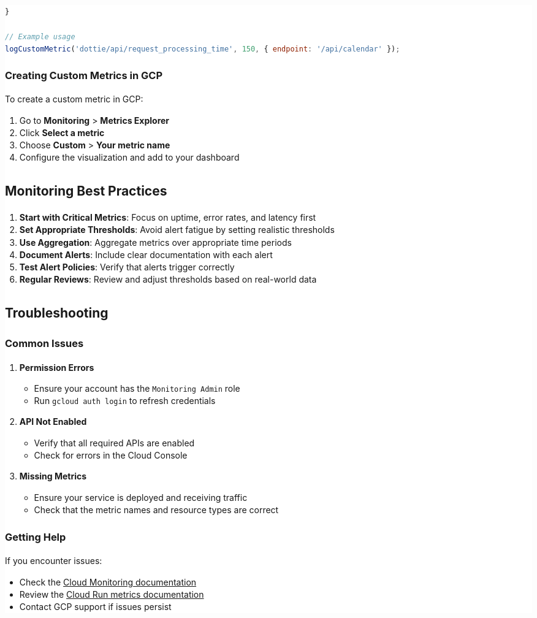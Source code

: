 ```javascript
}

// Example usage
logCustomMetric('dottie/api/request_processing_time', 150, { endpoint: '/api/calendar' });
```

### Creating Custom Metrics in GCP

To create a custom metric in GCP:

1. Go to **Monitoring** > **Metrics Explorer**
2. Click **Select a metric**
3. Choose **Custom** > **Your metric name**
4. Configure the visualization and add to your dashboard

## Monitoring Best Practices

1. **Start with Critical Metrics**: Focus on uptime, error rates, and latency first
2. **Set Appropriate Thresholds**: Avoid alert fatigue by setting realistic thresholds
3. **Use Aggregation**: Aggregate metrics over appropriate time periods
4. **Document Alerts**: Include clear documentation with each alert
5. **Test Alert Policies**: Verify that alerts trigger correctly
6. **Regular Reviews**: Review and adjust thresholds based on real-world data

## Troubleshooting

### Common Issues

1. **Permission Errors**
   - Ensure your account has the `Monitoring Admin` role
   - Run `gcloud auth login` to refresh credentials

2. **API Not Enabled**
   - Verify that all required APIs are enabled
   - Check for errors in the Cloud Console

3. **Missing Metrics**
   - Ensure your service is deployed and receiving traffic
   - Check that the metric names and resource types are correct

### Getting Help

If you encounter issues:
- Check the [Cloud Monitoring documentation](https://cloud.google.com/monitoring/docs)
- Review the [Cloud Run metrics documentation](https://cloud.google.com/run/docs/monitoring)
- Contact GCP support if issues persist
